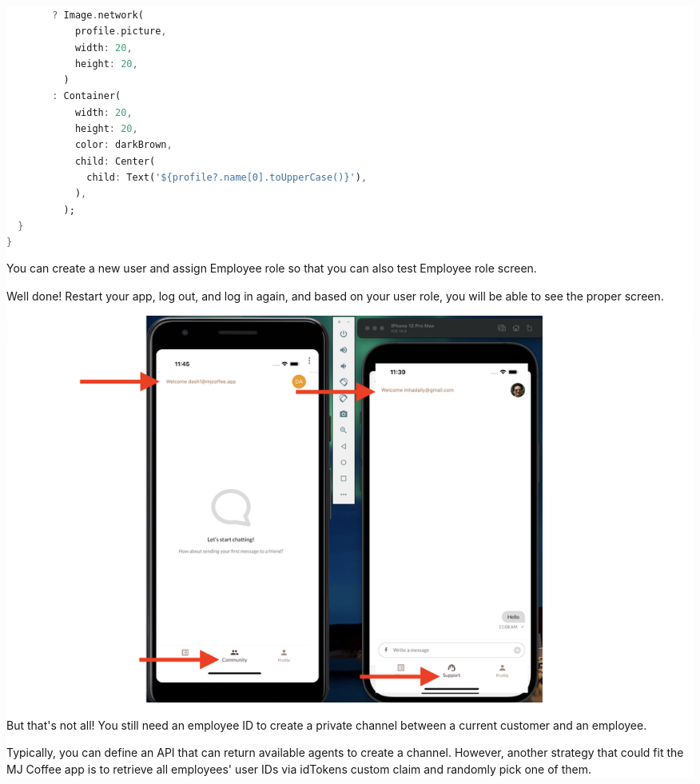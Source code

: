 ```dart
        ? Image.network(
            profile.picture,
            width: 20,
            height: 20,
          )
        : Container(
            width: 20,
            height: 20,
            color: darkBrown,
            child: Center(
              child: Text('${profile?.name[0].toUpperCase()}'),
            ),
          );
  }
}
```

You can create a new user and assign Employee role so that you can also test Employee role screen.

Well done! Restart your app, log out, and log in again, and based on your user role, you will be able to see the proper screen.

![ role base screen flutter ](./2021-07-11-serverless-authentication-authorization-for-flutter-assets/role-base-screen.png)

But that's not all! You still need an employee ID to create a private channel between a current customer and an employee.

Typically, you can define an API that can return available agents to create a channel. However, another strategy that could fit the MJ Coffee app is to retrieve all employees' user IDs via idTokens custom claim and randomly pick one of them.
